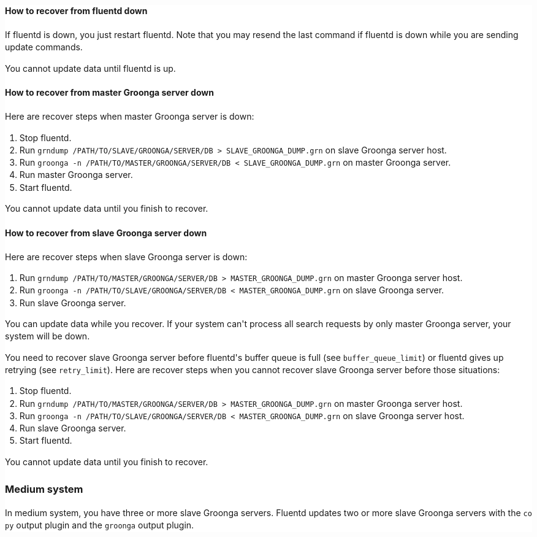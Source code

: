 #### How to recover from fluentd down

If fluentd is down, you just restart fluentd. Note that you may resend
the last command if fluentd is down while you are sending update
commands.

You cannot update data until fluentd is up.

#### How to recover from master Groonga server down

Here are recover steps when master Groonga server is down:

  1. Stop fluentd.
  2. Run `grndump /PATH/TO/SLAVE/GROONGA/SERVER/DB >
     SLAVE_GROONGA_DUMP.grn` on slave Groonga server host.
  3. Run `groonga -n /PATH/TO/MASTER/GROONGA/SERVER/DB <
     SLAVE_GROONGA_DUMP.grn` on master Groonga server.
  4. Run master Groonga server.
  5. Start fluentd.

You cannot update data until you finish to recover.

#### How to recover from slave Groonga server down

Here are recover steps when slave Groonga server is down:

  1. Run `grndump /PATH/TO/MASTER/GROONGA/SERVER/DB >
     MASTER_GROONGA_DUMP.grn` on master Groonga server host.
  2. Run `groonga -n /PATH/TO/SLAVE/GROONGA/SERVER/DB <
     MASTER_GROONGA_DUMP.grn` on slave Groonga server.
  3. Run slave Groonga server.

You can update data while you recover. If your system can't process
all search requests by only master Groonga server, your system will be
down.

You need to recover slave Groonga server before fluentd's buffer queue
is full (see `buffer_queue_limit`) or fluentd gives up retrying (see
`retry_limit`). Here are recover steps when you cannot recover slave
Groonga server before those situations:

  1. Stop fluentd.
  2. Run `grndump /PATH/TO/MASTER/GROONGA/SERVER/DB >
     MASTER_GROONGA_DUMP.grn` on master Groonga server host.
  3. Run `groonga -n /PATH/TO/SLAVE/GROONGA/SERVER/DB <
     MASTER_GROONGA_DUMP.grn` on slave Groonga server host.
  4. Run slave Groonga server.
  5. Start fluentd.

You cannot update data until you finish to recover.

### Medium system

In medium system, you have three or more slave Groonga servers. Fluentd
updates two or more slave Groonga servers with the `copy` output
plugin and the `groonga` output plugin.
